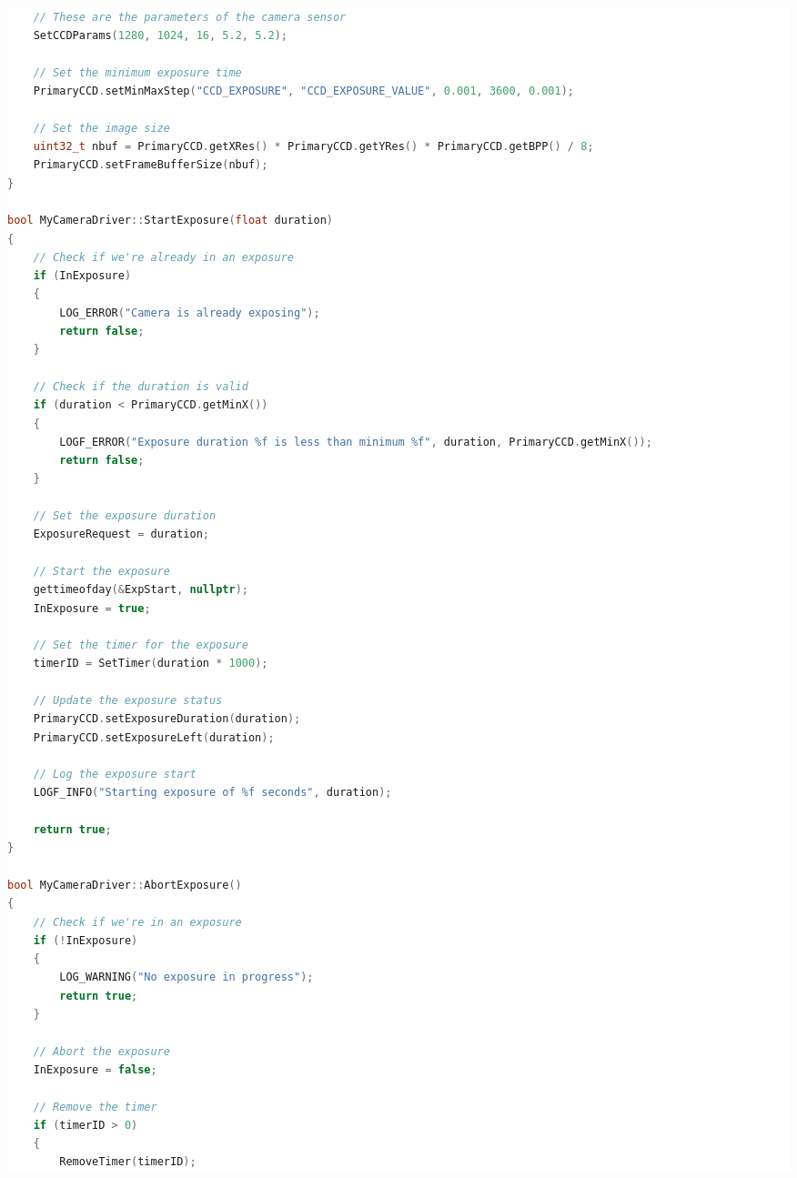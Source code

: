 ```cpp
    // These are the parameters of the camera sensor
    SetCCDParams(1280, 1024, 16, 5.2, 5.2);

    // Set the minimum exposure time
    PrimaryCCD.setMinMaxStep("CCD_EXPOSURE", "CCD_EXPOSURE_VALUE", 0.001, 3600, 0.001);

    // Set the image size
    uint32_t nbuf = PrimaryCCD.getXRes() * PrimaryCCD.getYRes() * PrimaryCCD.getBPP() / 8;
    PrimaryCCD.setFrameBufferSize(nbuf);
}

bool MyCameraDriver::StartExposure(float duration)
{
    // Check if we're already in an exposure
    if (InExposure)
    {
        LOG_ERROR("Camera is already exposing");
        return false;
    }

    // Check if the duration is valid
    if (duration < PrimaryCCD.getMinX())
    {
        LOGF_ERROR("Exposure duration %f is less than minimum %f", duration, PrimaryCCD.getMinX());
        return false;
    }

    // Set the exposure duration
    ExposureRequest = duration;

    // Start the exposure
    gettimeofday(&ExpStart, nullptr);
    InExposure = true;

    // Set the timer for the exposure
    timerID = SetTimer(duration * 1000);

    // Update the exposure status
    PrimaryCCD.setExposureDuration(duration);
    PrimaryCCD.setExposureLeft(duration);

    // Log the exposure start
    LOGF_INFO("Starting exposure of %f seconds", duration);

    return true;
}

bool MyCameraDriver::AbortExposure()
{
    // Check if we're in an exposure
    if (!InExposure)
    {
        LOG_WARNING("No exposure in progress");
        return true;
    }

    // Abort the exposure
    InExposure = false;

    // Remove the timer
    if (timerID > 0)
    {
        RemoveTimer(timerID);
```